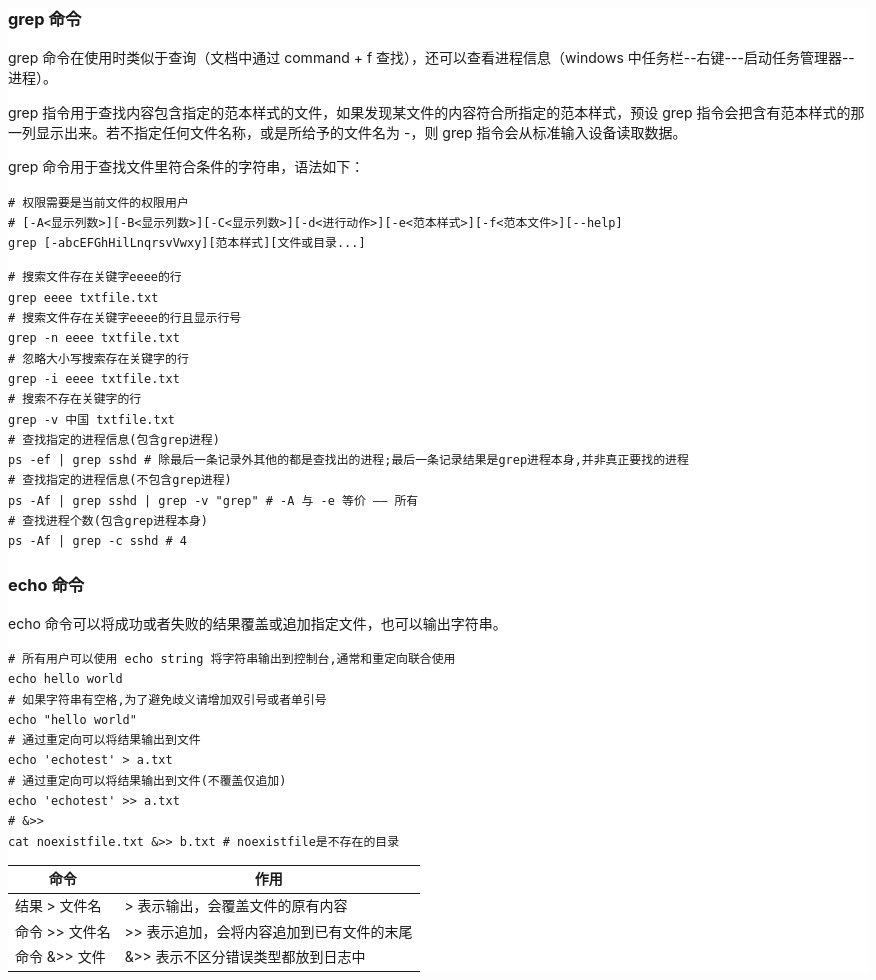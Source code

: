 ### grep 命令

grep 命令在使用时类似于查询（文档中通过 command + f 查找），还可以查看进程信息（windows 中任务栏--右键---启动任务管理器--进程）。

grep 指令用于查找内容包含指定的范本样式的文件，如果发现某文件的内容符合所指定的范本样式，预设 grep 指令会把含有范本样式的那一列显示出来。若不指定任何文件名称，或是所给予的文件名为 -，则 grep 指令会从标准输入设备读取数据。

grep 命令用于查找文件里符合条件的字符串，语法如下：

```shell
# 权限需要是当前文件的权限用户
# [-A<显示列数>][-B<显示列数>][-C<显示列数>][-d<进行动作>][-e<范本样式>][-f<范本文件>][--help]
grep [-abcEFGhHilLnqrsvVwxy][范本样式][文件或目录...]
```

```shell
# 搜索文件存在关键字eeee的行
grep eeee txtfile.txt
# 搜索文件存在关键字eeee的行且显示行号
grep -n eeee txtfile.txt
# 忽略大小写搜索存在关键字的行
grep -i eeee txtfile.txt
# 搜索不存在关键字的行
grep -v 中国 txtfile.txt
# 查找指定的进程信息(包含grep进程)
ps -ef | grep sshd # 除最后一条记录外其他的都是查找出的进程;最后一条记录结果是grep进程本身,并非真正要找的进程
# 查找指定的进程信息(不包含grep进程)
ps -Af | grep sshd | grep -v "grep" # -A 与 -e 等价 —— 所有
# 查找进程个数(包含grep进程本身)
ps -Af | grep -c sshd # 4
```

### echo 命令

echo 命令可以将成功或者失败的结果覆盖或追加指定文件，也可以输出字符串。

```shell
# 所有用户可以使用 echo string 将字符串输出到控制台,通常和重定向联合使用
echo hello world
# 如果字符串有空格,为了避免歧义请增加双引号或者单引号
echo "hello world"
# 通过重定向可以将结果输出到文件
echo 'echotest' > a.txt
# 通过重定向可以将结果输出到文件(不覆盖仅追加)
echo 'echotest' >> a.txt
# &>>
cat noexistfile.txt &>> b.txt # noexistfile是不存在的目录
```

| 命令           | 作用                                      |
| -------------- | ----------------------------------------- |
| 结果 > 文件名  | > 表示输出，会覆盖文件的原有内容          |
| 命令 >> 文件名 | >> 表示追加，会将内容追加到已有文件的末尾 |
| 命令 &>> 文件  | &>> 表示不区分错误类型都放到日志中        |
